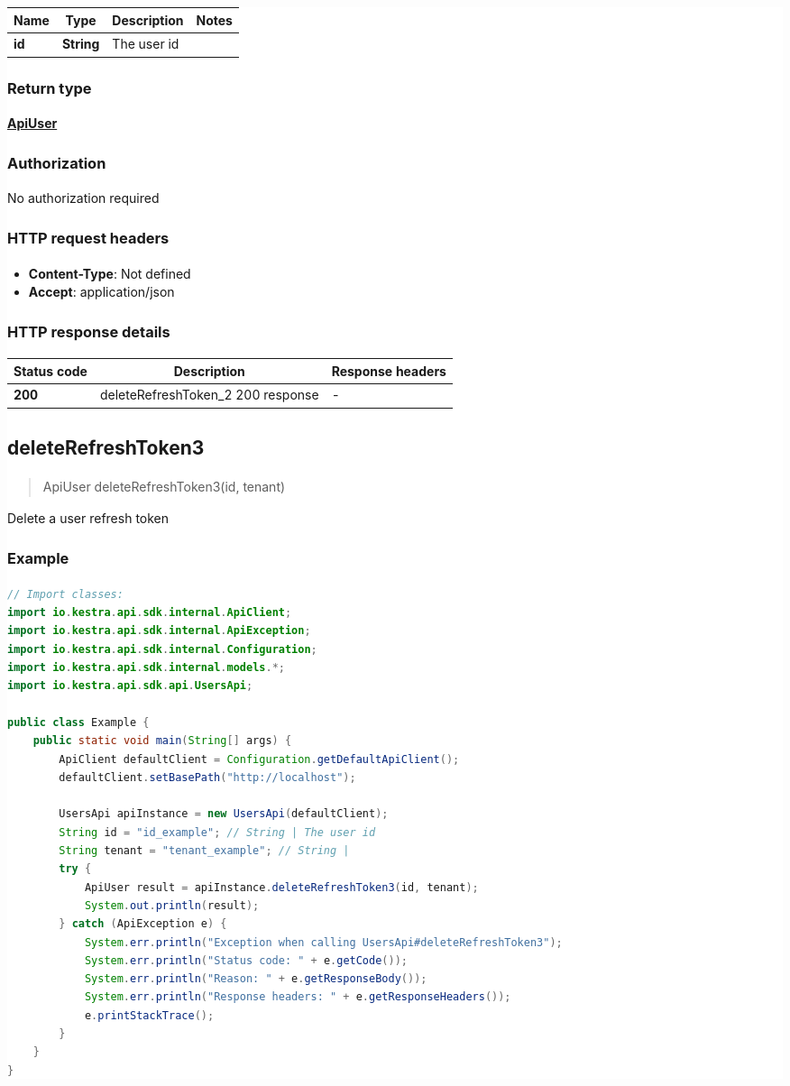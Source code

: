 
| Name | Type | Description  | Notes |
|------------- | ------------- | ------------- | -------------|
| **id** | **String**| The user id | |

### Return type

[**ApiUser**](ApiUser.md)

### Authorization

No authorization required

### HTTP request headers

- **Content-Type**: Not defined
- **Accept**: application/json


### HTTP response details
| Status code | Description | Response headers |
|-------------|-------------|------------------|
| **200** | deleteRefreshToken_2 200 response |  -  |


## deleteRefreshToken3

> ApiUser deleteRefreshToken3(id, tenant)

Delete a user refresh token

### Example

```java
// Import classes:
import io.kestra.api.sdk.internal.ApiClient;
import io.kestra.api.sdk.internal.ApiException;
import io.kestra.api.sdk.internal.Configuration;
import io.kestra.api.sdk.internal.models.*;
import io.kestra.api.sdk.api.UsersApi;

public class Example {
    public static void main(String[] args) {
        ApiClient defaultClient = Configuration.getDefaultApiClient();
        defaultClient.setBasePath("http://localhost");

        UsersApi apiInstance = new UsersApi(defaultClient);
        String id = "id_example"; // String | The user id
        String tenant = "tenant_example"; // String | 
        try {
            ApiUser result = apiInstance.deleteRefreshToken3(id, tenant);
            System.out.println(result);
        } catch (ApiException e) {
            System.err.println("Exception when calling UsersApi#deleteRefreshToken3");
            System.err.println("Status code: " + e.getCode());
            System.err.println("Reason: " + e.getResponseBody());
            System.err.println("Response headers: " + e.getResponseHeaders());
            e.printStackTrace();
        }
    }
}
```
